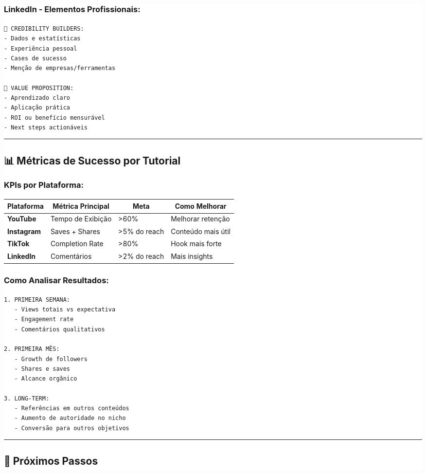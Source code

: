 ### **LinkedIn - Elementos Profissionais:**
```
📍 CREDIBILITY BUILDERS:
- Dados e estatísticas
- Experiência pessoal
- Cases de sucesso
- Menção de empresas/ferramentas

📍 VALUE PROPOSITION:
- Aprendizado claro
- Aplicação prática
- ROI ou benefício mensurável
- Next steps actionáveis
```

---

## 📊 **Métricas de Sucesso por Tutorial**

### **KPIs por Plataforma:**

| Plataforma | Métrica Principal | Meta | Como Melhorar |
|------------|-------------------|------|---------------|
| **YouTube** | Tempo de Exibição | >60% | Melhorar retenção |
| **Instagram** | Saves + Shares | >5% do reach | Conteúdo mais útil |
| **TikTok** | Completion Rate | >80% | Hook mais forte |
| **LinkedIn** | Comentários | >2% do reach | Mais insights |

### **Como Analisar Resultados:**
```
1. PRIMEIRA SEMANA:
   - Views totais vs expectativa
   - Engagement rate
   - Comentários qualitativos

2. PRIMEIRA MÊS:
   - Growth de followers
   - Shares e saves
   - Alcance orgânico

3. LONG-TERM:
   - Referências em outros conteúdos
   - Aumento de autoridade no nicho
   - Conversão para outros objetivos
```

---

## 🚀 **Próximos Passos**
